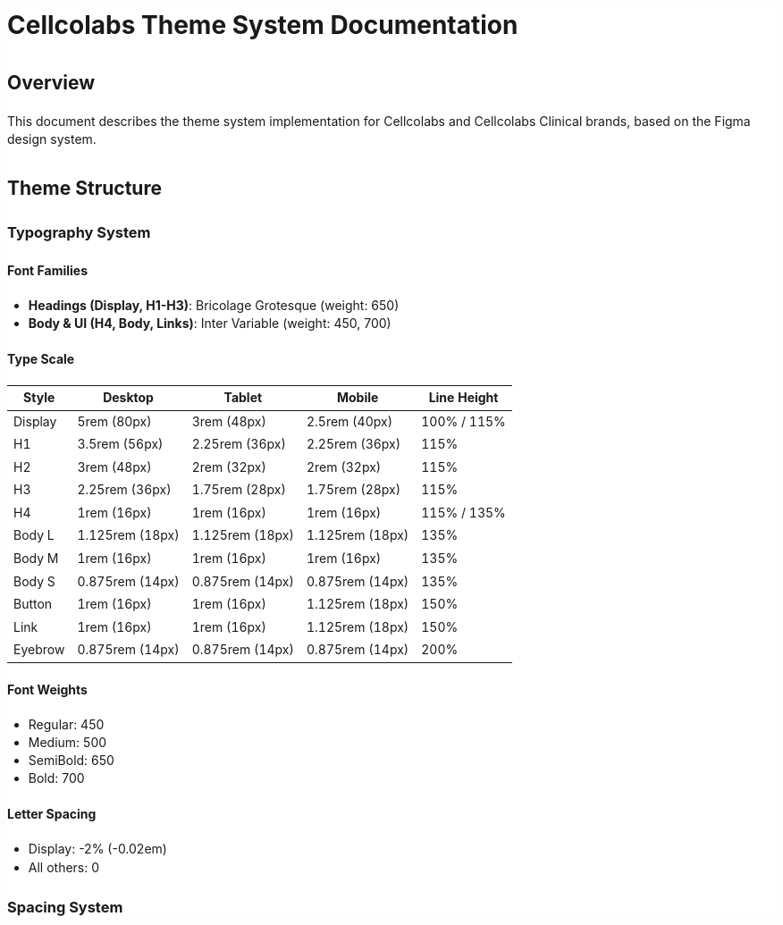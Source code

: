 # Cellcolabs Theme System Documentation

## Overview
This document describes the theme system implementation for Cellcolabs and Cellcolabs Clinical brands, based on the Figma design system.

## Theme Structure

### Typography System

#### Font Families
- **Headings (Display, H1-H3)**: Bricolage Grotesque (weight: 650)
- **Body & UI (H4, Body, Links)**: Inter Variable (weight: 450, 700)

#### Type Scale
| Style | Desktop | Tablet | Mobile | Line Height |
|-------|---------|--------|--------|-------------|
| Display | 5rem (80px) | 3rem (48px) | 2.5rem (40px) | 100% / 115% |
| H1 | 3.5rem (56px) | 2.25rem (36px) | 2.25rem (36px) | 115% |
| H2 | 3rem (48px) | 2rem (32px) | 2rem (32px) | 115% |
| H3 | 2.25rem (36px) | 1.75rem (28px) | 1.75rem (28px) | 115% |
| H4 | 1rem (16px) | 1rem (16px) | 1rem (16px) | 115% / 135% |
| Body L | 1.125rem (18px) | 1.125rem (18px) | 1.125rem (18px) | 135% |
| Body M | 1rem (16px) | 1rem (16px) | 1rem (16px) | 135% |
| Body S | 0.875rem (14px) | 0.875rem (14px) | 0.875rem (14px) | 135% |
| Button | 1rem (16px) | 1rem (16px) | 1.125rem (18px) | 150% |
| Link | 1rem (16px) | 1rem (16px) | 1.125rem (18px) | 150% |
| Eyebrow | 0.875rem (14px) | 0.875rem (14px) | 0.875rem (14px) | 200% |

#### Font Weights
- Regular: 450
- Medium: 500
- SemiBold: 650
- Bold: 700

#### Letter Spacing
- Display: -2% (-0.02em)
- All others: 0

### Spacing System

